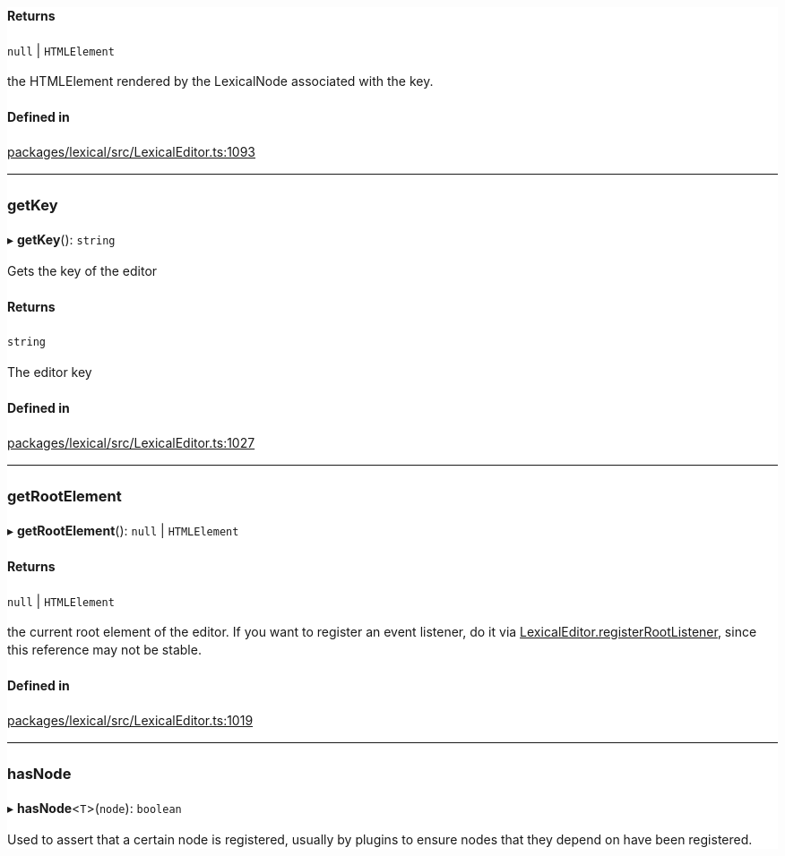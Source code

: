#### Returns

``null`` \| `HTMLElement`

the HTMLElement rendered by the LexicalNode associated with the key.

#### Defined in

[packages/lexical/src/LexicalEditor.ts:1093](https://github.com/facebook/lexical/tree/main/packages/lexical/src/LexicalEditor.ts#L1093)

___

### getKey

▸ **getKey**(): `string`

Gets the key of the editor

#### Returns

`string`

The editor key

#### Defined in

[packages/lexical/src/LexicalEditor.ts:1027](https://github.com/facebook/lexical/tree/main/packages/lexical/src/LexicalEditor.ts#L1027)

___

### getRootElement

▸ **getRootElement**(): ``null`` \| `HTMLElement`

#### Returns

``null`` \| `HTMLElement`

the current root element of the editor. If you want to register
an event listener, do it via [LexicalEditor.registerRootListener](lexical.LexicalEditor.md#registerrootlistener), since
this reference may not be stable.

#### Defined in

[packages/lexical/src/LexicalEditor.ts:1019](https://github.com/facebook/lexical/tree/main/packages/lexical/src/LexicalEditor.ts#L1019)

___

### hasNode

▸ **hasNode**\<`T`\>(`node`): `boolean`

Used to assert that a certain node is registered, usually by plugins to ensure nodes that they
depend on have been registered.
